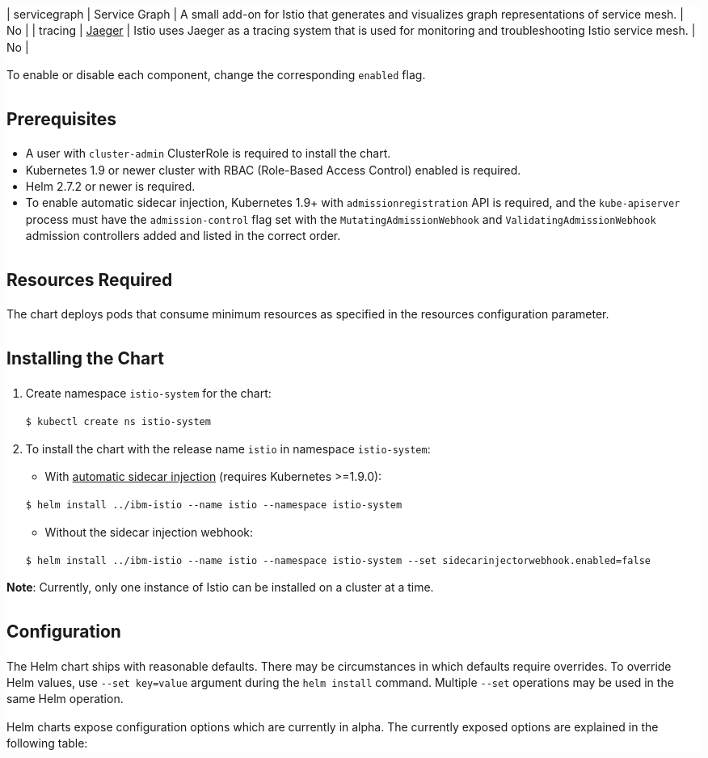 | servicegraph           | Service Graph                           | A small add-on for Istio that generates and visualizes graph representations of service mesh.                                                                                                                                                                                                                                                                 | No                 |
| tracing                | [Jaeger](https://www.jaegertracing.io/) | Istio uses Jaeger as a tracing system that is used for monitoring and troubleshooting Istio service mesh.                                                                                                                                                                                                                                                     | No                 |

To enable or disable each component, change the corresponding `enabled` flag.

## Prerequisites

- A user with `cluster-admin` ClusterRole is required to install the chart.
- Kubernetes 1.9 or newer cluster with RBAC (Role-Based Access Control) enabled is required.
- Helm 2.7.2 or newer is required.
- To enable automatic sidecar injection, Kubernetes 1.9+ with `admissionregistration` API is required, and the `kube-apiserver` process must have the `admission-control` flag set with the `MutatingAdmissionWebhook` and `ValidatingAdmissionWebhook` admission controllers added and listed in the correct order.

## Resources Required

The chart deploys pods that consume minimum resources as specified in the resources configuration parameter.

## Installing the Chart

1. Create namespace `istio-system` for the chart:

   ```
   $ kubectl create ns istio-system
   ```

2. To install the chart with the release name `istio` in namespace `istio-system`:

   - With [automatic sidecar injection](https://istio.io/docs/setup/kubernetes/sidecar-injection/#automatic-sidecar-injection) (requires Kubernetes >=1.9.0):

   ```
   $ helm install ../ibm-istio --name istio --namespace istio-system
   ```

   - Without the sidecar injection webhook:

   ```
   $ helm install ../ibm-istio --name istio --namespace istio-system --set sidecarinjectorwebhook.enabled=false
   ```

**Note**: Currently, only one instance of Istio can be installed on a cluster at a time.

## Configuration

The Helm chart ships with reasonable defaults. There may be circumstances in which defaults require overrides.
To override Helm values, use `--set key=value` argument during the `helm install` command. Multiple `--set` operations may be used in the same Helm operation.

Helm charts expose configuration options which are currently in alpha. The currently exposed options are explained in the following table:
